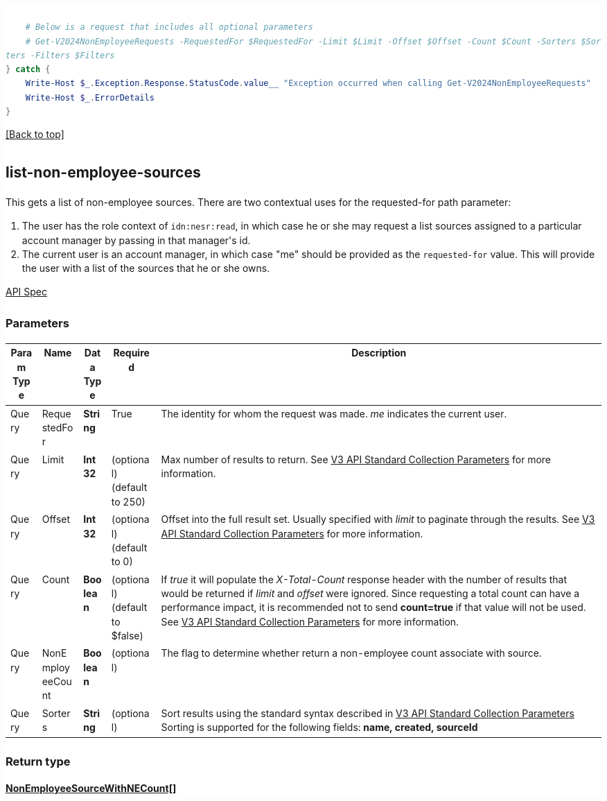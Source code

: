 ```powershell
    
    # Below is a request that includes all optional parameters
    # Get-V2024NonEmployeeRequests -RequestedFor $RequestedFor -Limit $Limit -Offset $Offset -Count $Count -Sorters $Sorters -Filters $Filters  
} catch {
    Write-Host $_.Exception.Response.StatusCode.value__ "Exception occurred when calling Get-V2024NonEmployeeRequests"
    Write-Host $_.ErrorDetails
}
```
[[Back to top]](#) 

## list-non-employee-sources
This gets a list of non-employee sources. There are two contextual uses for the requested-for path parameter: 
  1. The user has the role context of `idn:nesr:read`, in which case he or
she may request a list sources assigned to a particular account manager by passing in that manager's id.
  2. The current user is an account manager, in which case "me" should be
provided as the `requested-for` value. This will provide the user with a list of the sources that he or she owns.

[API Spec](https://developer.sailpoint.com/docs/api/v2024/list-non-employee-sources)

### Parameters 
Param Type | Name | Data Type | Required  | Description
------------- | ------------- | ------------- | ------------- | ------------- 
  Query | RequestedFor | **String** | True  | The identity for whom the request was made. *me* indicates the current user.
  Query | Limit | **Int32** |   (optional) (default to 250) | Max number of results to return. See [V3 API Standard Collection Parameters](https://developer.sailpoint.com/idn/api/standard-collection-parameters) for more information.
  Query | Offset | **Int32** |   (optional) (default to 0) | Offset into the full result set. Usually specified with *limit* to paginate through the results. See [V3 API Standard Collection Parameters](https://developer.sailpoint.com/idn/api/standard-collection-parameters) for more information.
  Query | Count | **Boolean** |   (optional) (default to $false) | If *true* it will populate the *X-Total-Count* response header with the number of results that would be returned if *limit* and *offset* were ignored.  Since requesting a total count can have a performance impact, it is recommended not to send **count=true** if that value will not be used.  See [V3 API Standard Collection Parameters](https://developer.sailpoint.com/idn/api/standard-collection-parameters) for more information.
  Query | NonEmployeeCount | **Boolean** |   (optional) | The flag to determine whether return a non-employee count associate with source.
  Query | Sorters | **String** |   (optional) | Sort results using the standard syntax described in [V3 API Standard Collection Parameters](https://developer.sailpoint.com/idn/api/standard-collection-parameters#sorting-results)  Sorting is supported for the following fields: **name, created, sourceId**

### Return type
[**NonEmployeeSourceWithNECount[]**](../models/non-employee-source-with-ne-count)
